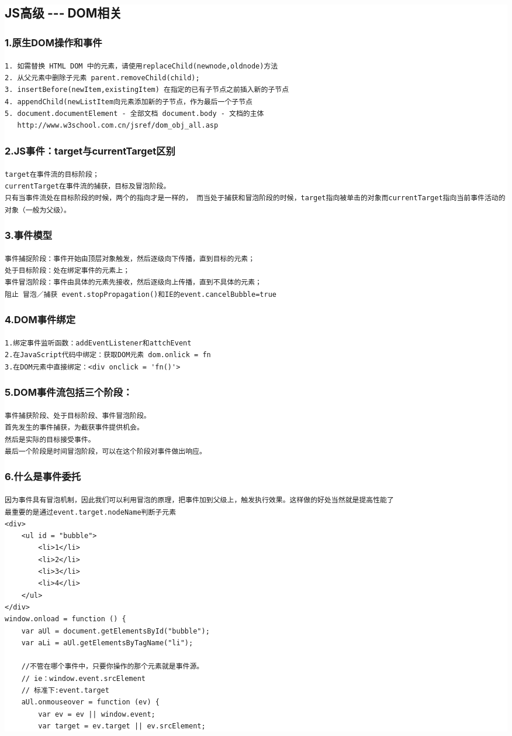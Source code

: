 ## JS高级 --- DOM相关
### 1.原生DOM操作和事件
    1. 如需替换 HTML DOM 中的元素，请使用replaceChild(newnode,oldnode)方法
    2. 从父元素中删除子元素 parent.removeChild(child);
    3. insertBefore(newItem,existingItem) 在指定的已有子节点之前插入新的子节点
    4. appendChild(newListItem向元素添加新的子节点，作为最后一个子节点 
    5. document.documentElement - 全部文档 document.body - 文档的主体
       http://www.w3school.com.cn/jsref/dom_obj_all.asp

### 2.JS事件：target与currentTarget区别
    target在事件流的目标阶段；
    currentTarget在事件流的捕获，目标及冒泡阶段。
    只有当事件流处在目标阶段的时候，两个的指向才是一样的， 而当处于捕获和冒泡阶段的时候，target指向被单击的对象而currentTarget指向当前事件活动的对象（一般为父级）。

### 3.事件模型
    事件捕捉阶段：事件开始由顶层对象触发，然后逐级向下传播，直到目标的元素； 
    处于目标阶段：处在绑定事件的元素上； 
    事件冒泡阶段：事件由具体的元素先接收，然后逐级向上传播，直到不具体的元素；
    阻止 冒泡／捕获 event.stopPropagation()和IE的event.cancelBubble=true

### 4.DOM事件绑定 
    1.绑定事件监听函数：addEventListener和attchEvent 
    2.在JavaScript代码中绑定：获取DOM元素 dom.onlick = fn 
    3.在DOM元素中直接绑定：<div onclick = 'fn()'>
### 5.DOM事件流包括三个阶段：
    事件捕获阶段、处于目标阶段、事件冒泡阶段。
    首先发生的事件捕获，为截获事件提供机会。
    然后是实际的目标接受事件。
    最后一个阶段是时间冒泡阶段，可以在这个阶段对事件做出响应。

### 6.什么是事件委托
    因为事件具有冒泡机制，因此我们可以利用冒泡的原理，把事件加到父级上，触发执行效果。这样做的好处当然就是提高性能了
    最重要的是通过event.target.nodeName判断子元素
    <div>
        <ul id = "bubble">
            <li>1</li>
            <li>2</li>
            <li>3</li>
            <li>4</li>
        </ul>
    </div>
    window.onload = function () {
        var aUl = document.getElementsById("bubble");
        var aLi = aUl.getElementsByTagName("li");
    
        //不管在哪个事件中，只要你操作的那个元素就是事件源。
        // ie：window.event.srcElement
        // 标准下:event.target
        aUl.onmouseover = function (ev) {
            var ev = ev || window.event;
            var target = ev.target || ev.srcElement;
     